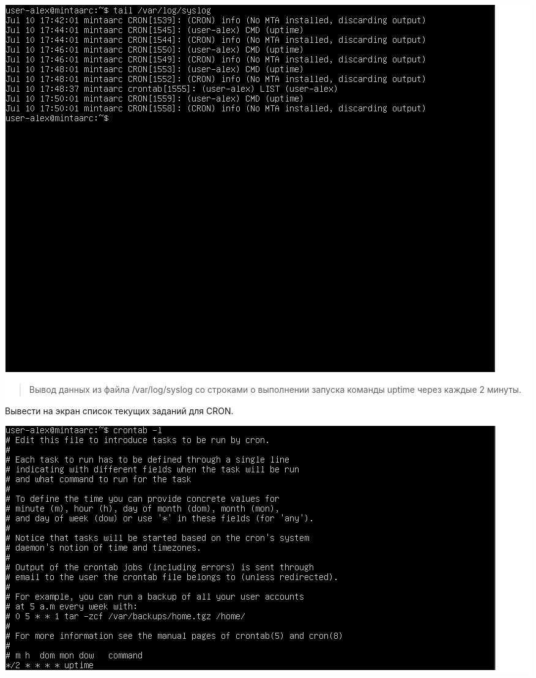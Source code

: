 ![15.2.png](images/15.2.png)

>Вывод данных из файла /var/log/syslog со строками о выполнении запуска команды uptime через каждые 2 минуты.

Вывести на экран список текущих заданий для CRON.

![15.3.png](images/15.3.png)
